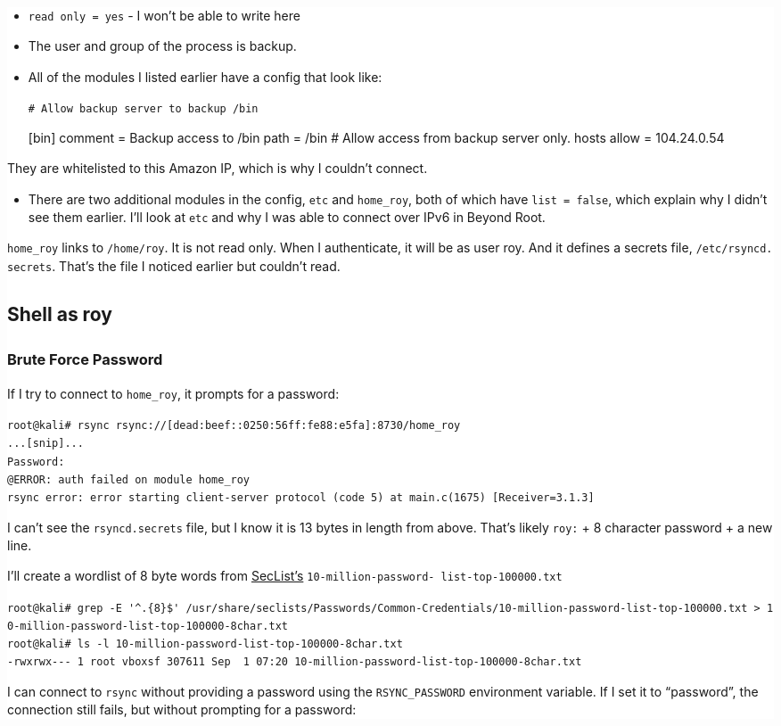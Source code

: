   * `read only = yes` \- I won’t be able to write here

  * The user and group of the process is backup.

  * All of the modules I listed earlier have a config that look like:
    
        # Allow backup server to backup /bin
    [bin]
            comment = Backup access to /bin
            path = /bin
            # Allow access from backup server only.
            hosts allow = 104.24.0.54
    

They are whitelisted to this Amazon IP, which is why I couldn’t connect.

  * There are two additional modules in the config, `etc` and `home_roy`, both of which have `list = false`, which explain why I didn’t see them earlier. I’ll look at `etc` and why I was able to connect over IPv6 in Beyond Root.

`home_roy` links to `/home/roy`. It is not read only. When I authenticate, it
will be as user roy. And it defines a secrets file, `/etc/rsyncd.secrets`.
That’s the file I noticed earlier but couldn’t read.

## Shell as roy

### Brute Force Password

If I try to connect to `home_roy`, it prompts for a password:

    
    
    root@kali# rsync rsync://[dead:beef::0250:56ff:fe88:e5fa]:8730/home_roy
    ...[snip]...
    Password: 
    @ERROR: auth failed on module home_roy
    rsync error: error starting client-server protocol (code 5) at main.c(1675) [Receiver=3.1.3]
    

I can’t see the `rsyncd.secrets` file, but I know it is 13 bytes in length
from above. That’s likely `roy:` \+ 8 character password + a new line.

I’ll create a wordlist of 8 byte words from
[SecList’s](https://github.com/danielmiessler/SecLists) `10-million-password-
list-top-100000.txt`

    
    
    root@kali# grep -E '^.{8}$' /usr/share/seclists/Passwords/Common-Credentials/10-million-password-list-top-100000.txt > 10-million-password-list-top-100000-8char.txt
    root@kali# ls -l 10-million-password-list-top-100000-8char.txt 
    -rwxrwx--- 1 root vboxsf 307611 Sep  1 07:20 10-million-password-list-top-100000-8char.txt
    

I can connect to `rsync` without providing a password using the
`RSYNC_PASSWORD` environment variable. If I set it to “password”, the
connection still fails, but without prompting for a password:
